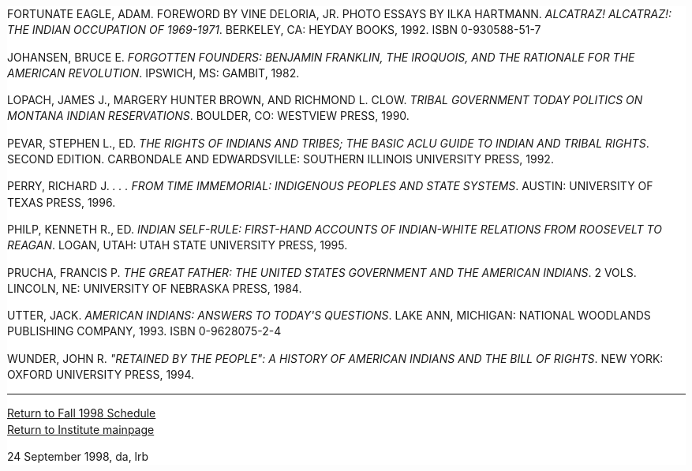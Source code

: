 FORTUNATE EAGLE, ADAM. FOREWORD BY VINE DELORIA, JR. PHOTO ESSAYS BY ILKA
HARTMANN. _ALCATRAZ! ALCATRAZ!: THE INDIAN OCCUPATION OF 1969-1971_. BERKELEY,
CA: HEYDAY BOOKS, 1992. ISBN 0-930588-51-7

JOHANSEN, BRUCE E. _FORGOTTEN FOUNDERS: BENJAMIN FRANKLIN, THE IROQUOIS, AND
THE RATIONALE FOR THE AMERICAN REVOLUTION_. IPSWICH, MS: GAMBIT, 1982.

LOPACH, JAMES J., MARGERY HUNTER BROWN, AND RICHMOND L. CLOW. _TRIBAL
GOVERNMENT TODAY POLITICS ON MONTANA INDIAN RESERVATIONS_. BOULDER, CO:
WESTVIEW PRESS, 1990.

PEVAR, STEPHEN L., ED. _THE RIGHTS OF INDIANS AND TRIBES; THE BASIC ACLU GUIDE
TO INDIAN AND TRIBAL RIGHTS_. SECOND EDITION. CARBONDALE AND EDWARDSVILLE:
SOUTHERN ILLINOIS UNIVERSITY PRESS, 1992.

PERRY, RICHARD J. _. . . FROM TIME IMMEMORIAL: INDIGENOUS PEOPLES AND STATE
SYSTEMS_. AUSTIN: UNIVERSITY OF TEXAS PRESS, 1996.

PHILP, KENNETH R., ED. _INDIAN SELF-RULE: FIRST-HAND ACCOUNTS OF INDIAN-WHITE
RELATIONS FROM ROOSEVELT TO REAGAN_. LOGAN, UTAH: UTAH STATE UNIVERSITY PRESS,
1995.

PRUCHA, FRANCIS P. _THE GREAT FATHER: THE UNITED STATES GOVERNMENT AND THE
AMERICAN INDIANS_. 2 VOLS. LINCOLN, NE: UNIVERSITY OF NEBRASKA PRESS, 1984.

UTTER, JACK. _AMERICAN INDIANS: ANSWERS TO TODAY'S QUESTIONS_. LAKE ANN,
MICHIGAN: NATIONAL WOODLANDS PUBLISHING COMPANY, 1993. ISBN 0-9628075-2-4

WUNDER, JOHN R. _"RETAINED BY THE PEOPLE": A HISTORY OF AMERICAN INDIANS AND
THE BILL OF RIGHTS_. NEW YORK: OXFORD UNIVERSITY PRESS, 1994.  

* * *

[Return to Fall 1998 Schedule](../indianstudies/fall98crs.html)  
[Return to Institute mainpage](../index.html)

24 September 1998, da, lrb

